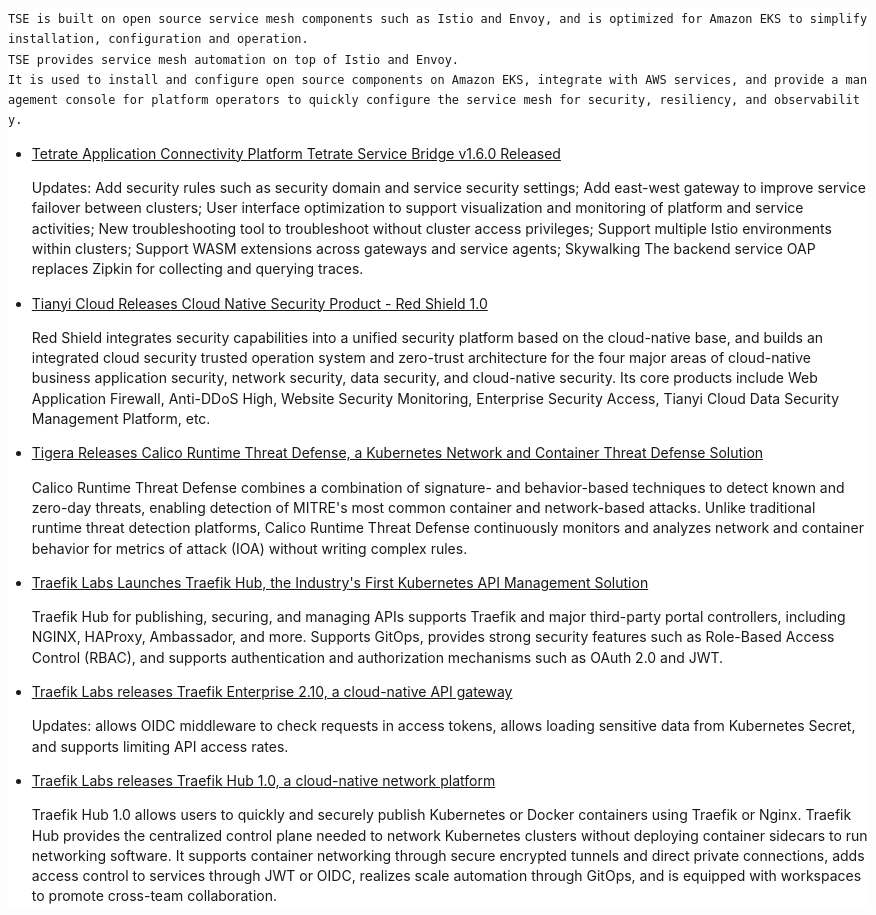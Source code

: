     TSE is built on open source service mesh components such as Istio and Envoy, and is optimized for Amazon EKS to simplify installation, configuration and operation.
    TSE provides service mesh automation on top of Istio and Envoy.
    It is used to install and configure open source components on Amazon EKS, integrate with AWS services, and provide a management console for platform operators to quickly configure the service mesh for security, resiliency, and observability.

- [Tetrate Application Connectivity Platform Tetrate Service Bridge v1.6.0 Released](https://docs.tetrate.io/service-bridge/1.6.x/en-us/release_notes_announcements)

     Updates: Add security rules such as security domain and service security settings; Add east-west gateway to improve service failover between clusters; User interface optimization to support visualization and monitoring of platform and service activities; New troubleshooting tool to troubleshoot without cluster access privileges; Support multiple Istio environments within clusters; Support WASM extensions across gateways and service agents; Skywalking The backend service OAP replaces Zipkin for collecting and querying traces.

- [Tianyi Cloud Releases Cloud Native Security Product - Red Shield 1.0](https://mp.weixin.qq.com/s/9crAAOde9_spFmk5TZcY2A)

     Red Shield integrates security capabilities into a unified security platform based on the cloud-native base, and builds an integrated cloud security trusted operation system and zero-trust architecture for the four major areas of cloud-native business application security, network security, data security, and cloud-native security. Its core products include Web Application Firewall, Anti-DDoS High, Website Security Monitoring, Enterprise Security Access, Tianyi Cloud Data Security Management Platform, etc.

- [Tigera Releases Calico Runtime Threat Defense, a Kubernetes Network and Container Threat Defense Solution](https://www.tigera.io/news/tigera-introduces-calico-runtime-threat-defense-the-most-comprehensive-plug-and-play-defense-against-container-and-network-based-threats/)

    Calico Runtime Threat Defense combines a combination of signature- and behavior-based techniques to detect known and zero-day threats, enabling detection of MITRE's most common container and network-based attacks.
    Unlike traditional runtime threat detection platforms, Calico Runtime Threat Defense continuously monitors and analyzes network and container behavior for metrics of attack (IOA) without writing complex rules.

- [Traefik Labs Launches Traefik Hub, the Industry's First Kubernetes API Management Solution](https://traefik.io/blog/ushering-in-a-new-generation-of-api-management/)

    Traefik Hub for publishing, securing, and managing APIs supports Traefik and major third-party portal controllers, including NGINX, HAProxy, Ambassador, and more. Supports GitOps, provides strong security features such as Role-Based Access Control (RBAC), and supports authentication and authorization mechanisms such as OAuth 2.0 and JWT.

- [Traefik Labs releases Traefik Enterprise 2.10, a cloud-native API gateway](https://traefik.io/blog/announcing-traefik-enterprise-2-10/)

    Updates: allows OIDC middleware to check requests in access tokens, allows loading sensitive data from Kubernetes Secret, and supports limiting API access rates.

- [Traefik Labs releases Traefik Hub 1.0, a cloud-native network platform](https://traefik.io/blog/announcing-the-general-availability-of-traefik-hub-1-0/)

     Traefik Hub 1.0 allows users to quickly and securely publish Kubernetes or Docker containers using Traefik or Nginx. Traefik Hub provides the centralized control plane needed to network Kubernetes clusters without deploying container sidecars to run networking software. It supports container networking through secure encrypted tunnels and direct private connections, adds access control to services through JWT or OIDC, realizes scale automation through GitOps, and is equipped with workspaces to promote cross-team collaboration.
